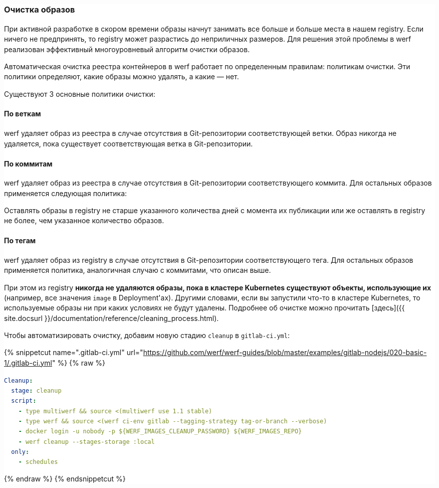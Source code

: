 
### Очистка образов

При активной разработке в скором времени образы начнут занимать все больше и больше места в нашем registry. Если ничего не предпринять, то registry может разрастись до неприличных размеров. Для решения этой проблемы в werf реализован эффективный многоуровневый алгоритм очистки образов.

Автоматическая очистка реестра контейнеров в werf работает по определенным правилам: политикам очистки. Эти политики определяют, какие образы можно удалять, а какие — нет.

Существуют 3 основные политики очистки:

#### По веткам

werf удаляет образ из реестра в случае отсутствия в Git-репозитории соответствующей ветки. Образ никогда не удаляется, пока существует соответствующая ветка в Git-репозитории.

#### По коммитам

werf удаляет образ из реестра в случае отсутствия в Git-репозитории соответствующего коммита. Для остальных образов применяется следующая политика:

Оставлять образы в registry не старше указанного количества дней с момента их публикации или же оставлять в registry не более, чем указанное количество образов.

#### По тегам

werf удаляет образ из registry в случае отсутствия в Git-репозитории соответствующего тега. Для остальных образов применяется политика, аналогичная случаю с коммитами, что описан выше.


При этом из registry **никогда не удаляются образы, пока в кластере Kubernetes существуют объекты, использующие их** (например, все значения `image` в Deployment'ах). Другими словами, если вы запустили что-то в кластере Kubernetes, то используемые образы ни при каких условиях не будут удалены. Подробнее об очистке можно прочитать [здесь]({{ site.docsurl }}/documentation/reference/cleaning_process.html).


Чтобы автоматизировать очистку, добавим новую стадию `cleanup` в `gitlab-ci.yml`:


{% snippetcut name=".gitlab-ci.yml" url="https://github.com/werf/werf-guides/blob/master/examples/gitlab-nodejs/020-basic-1/.gitlab-ci.yml" %}
{% raw %}
```yaml
Cleanup:
  stage: cleanup
  script:
    - type multiwerf && source <(multiwerf use 1.1 stable)
    - type werf && source <(werf ci-env gitlab --tagging-strategy tag-or-branch --verbose)
    - docker login -u nobody -p ${WERF_IMAGES_CLEANUP_PASSWORD} ${WERF_IMAGES_REPO}
    - werf cleanup --stages-storage :local
  only:
    - schedules
```
{% endraw %}
{% endsnippetcut %}
